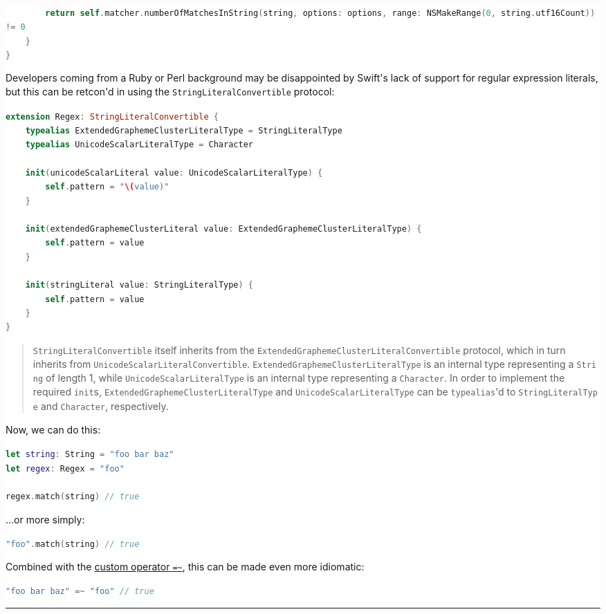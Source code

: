 ```swift
        return self.matcher.numberOfMatchesInString(string, options: options, range: NSMakeRange(0, string.utf16Count)) != 0
    }
}
```

Developers coming from a Ruby or Perl background may be disappointed by Swift's lack of support for regular expression literals, but this can be retcon'd in using the `StringLiteralConvertible` protocol:

```swift
extension Regex: StringLiteralConvertible {
    typealias ExtendedGraphemeClusterLiteralType = StringLiteralType
    typealias UnicodeScalarLiteralType = Character

    init(unicodeScalarLiteral value: UnicodeScalarLiteralType) {
        self.pattern = "\(value)"
    }
    
    init(extendedGraphemeClusterLiteral value: ExtendedGraphemeClusterLiteralType) {
        self.pattern = value
    }
    
    init(stringLiteral value: StringLiteralType) {
        self.pattern = value
    }
}
```

> `StringLiteralConvertible` itself inherits from the `ExtendedGraphemeClusterLiteralConvertible` protocol, which in turn inherits from `UnicodeScalarLiteralConvertible`. `ExtendedGraphemeClusterLiteralType` is an internal type representing a `String` of length 1, while `UnicodeScalarLiteralType` is an internal type representing a `Character`. In order to implement the required `init`s, `ExtendedGraphemeClusterLiteralType` and `UnicodeScalarLiteralType` can be `typealias`'d to `StringLiteralType` and `Character`, respectively.

Now, we can do this:

```swift
let string: String = "foo bar baz"
let regex: Regex = "foo"

regex.match(string) // true
```

...or more simply:

```swift
"foo".match(string) // true
```

Combined with the [custom operator `=~`](http://nshipster.com/swift-operators), this can be made even more idiomatic:

```swift
"foo bar baz" =~ "foo" // true
```

---